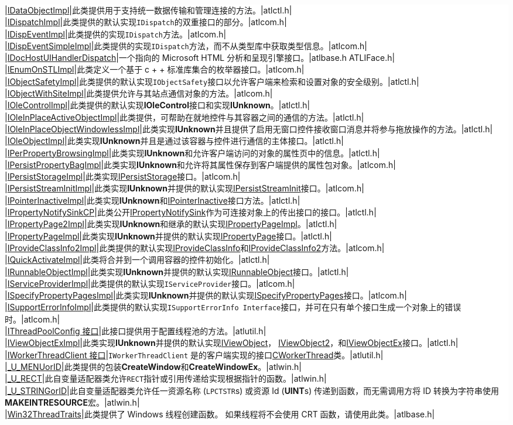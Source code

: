 |[IDataObjectImpl](../../atl/reference/idataobjectimpl-class.md)|此类提供用于支持统一数据传输和管理连接的方法。|atlctl.h|  
|[IDispatchImpl](../../atl/reference/idispatchimpl-class.md)|此类提供的默认实现`IDispatch`的双重接口的部分。|atlcom.h|  
|[IDispEventImpl](../../atl/reference/idispeventimpl-class.md)|此类提供的实现`IDispatch`方法。|atlcom.h|  
|[IDispEventSimpleImpl](../../atl/reference/idispeventsimpleimpl-class.md)|此类提供的实现`IDispatch`方法，而不从类型库中获取类型信息。|atlcom.h|  
|[IDocHostUIHandlerDispatch](../../atl/reference/idochostuihandlerdispatch-interface.md)|一个指向的 Microsoft HTML 分析和呈现引擎接口。|atlbase.h ATLIFace.h|  
|[IEnumOnSTLImpl](../../atl/reference/ienumonstlimpl-class.md)|此类定义一个基于 c + + 标准库集合的枚举器接口。|atlcom.h|  
|[IObjectSafetyImpl](../../atl/reference/iobjectsafetyimpl-class.md)|此类提供的默认实现`IObjectSafety`接口以允许客户端来检索和设置对象的安全级别。|atlctl.h|  
|[IObjectWithSiteImpl](../../atl/reference/iobjectwithsiteimpl-class.md)|此类提供允许与其站点通信对象的方法。|atlcom.h|  
|[IOleControlImpl](../../atl/reference/iolecontrolimpl-class.md)|此类提供的默认实现**IOleControl**接口和实现**IUnknown**。|atlctl.h|  
|[IOleInPlaceActiveObjectImpl](../../atl/reference/ioleinplaceactiveobjectimpl-class.md)|此类提供，可帮助在就地控件与其容器之间的通信的方法。|atlctl.h|  
|[IOleInPlaceObjectWindowlessImpl](../../atl/reference/ioleinplaceobjectwindowlessimpl-class.md)|此类实现**IUnknown**并且提供了启用无窗口控件接收窗口消息并将参与拖放操作的方法。|atlctl.h|  
|[IOleObjectImpl](../../atl/reference/ioleobjectimpl-class.md)|此类实现**IUnknown**并且是通过该容器与控件进行通信的主体接口。|atlctl.h|  
|[IPerPropertyBrowsingImpl](../../atl/reference/iperpropertybrowsingimpl-class.md)|此类实现**IUnknown**和允许客户端访问的对象的属性页中的信息。|atlctl.h|  
|[IPersistPropertyBagImpl](../../atl/reference/ipersistpropertybagimpl-class.md)|此类实现**IUnknown**和允许将其属性保存到客户端提供的属性包对象。|atlcom.h|  
|[IPersistStorageImpl](../../atl/reference/ipersiststorageimpl-class.md)|此类实现[IPersistStorage](http://msdn.microsoft.com/library/windows/desktop/ms679731)接口。|atlcom.h|  
|[IPersistStreamInitImpl](../../atl/reference/ipersiststreaminitimpl-class.md)|此类实现**IUnknown**并提供的默认实现[IPersistStreamInit](http://msdn.microsoft.com/library/windows/desktop/ms682273)接口。|atlcom.h|  
|[IPointerInactiveImpl](../../atl/reference/ipointerinactiveimpl-class.md)|此类实现**IUnknown**和[IPointerInactive](http://msdn.microsoft.com/library/windows/desktop/ms693712)接口方法。|atlctl.h|  
|[IPropertyNotifySinkCP](../../atl/reference/ipropertynotifysinkcp-class.md)|此类公开[IPropertyNotifySink](http://msdn.microsoft.com/library/windows/desktop/ms692638)作为可连接对象上的传出接口的接口。|atlctl.h|  
|[IPropertyPage2Impl](../../atl/reference/ipropertypage2impl-class.md)|此类实现**IUnknown**和继承的默认实现[IPropertyPageImpl](../../atl/reference/ipropertypageimpl-class.md)。|atlctl.h|  
|[IPropertyPageImpl](../../atl/reference/ipropertypageimpl-class.md)|此类实现**IUnknown**并提供的默认实现[IPropertyPage](http://msdn.microsoft.com/library/windows/desktop/ms691246)接口。|atlctl.h|  
|[IProvideClassInfo2Impl](../../atl/reference/iprovideclassinfo2impl-class.md)|此类提供的默认实现[IProvideClassInfo](http://msdn.microsoft.com/library/windows/desktop/ms687303)和[IProvideClassInfo2](http://msdn.microsoft.com/library/windows/desktop/ms693764)方法。|atlcom.h|  
|[IQuickActivateImpl](../../atl/reference/iquickactivateimpl-class.md)|此类将合并到一个调用容器的控件初始化。|atlctl.h|  
|[IRunnableObjectImpl](../../atl/reference/irunnableobjectimpl-class.md)|此类实现**IUnknown**并提供的默认实现[IRunnableObject](http://msdn.microsoft.com/library/windows/desktop/ms692783)接口。|atlctl.h|  
|[IServiceProviderImpl](../../atl/reference/iserviceproviderimpl-class.md)|此类提供的默认实现`IServiceProvider`接口。|atlcom.h|  
|[ISpecifyPropertyPagesImpl](../../atl/reference/ispecifypropertypagesimpl-class.md)|此类实现**IUnknown**并提供的默认实现[ISpecifyPropertyPages](http://msdn.microsoft.com/library/windows/desktop/ms695217)接口。|atlcom.h|  
|[ISupportErrorInfoImpl](../../atl/reference/isupporterrorinfoimpl-class.md)|此类提供的默认实现`ISupportErrorInfo Interface`接口，并可在只有单个接口生成一个对象上的错误时。|atlcom.h|  
|[IThreadPoolConfig 接口](../../atl/reference/ithreadpoolconfig-interface.md)|此接口提供用于配置线程池的方法。|atlutil.h|  
|[IViewObjectExImpl](../../atl/reference/iviewobjecteximpl-class.md)|此类实现**IUnknown**并提供的默认实现[IViewObject](http://msdn.microsoft.com/library/windows/desktop/ms680763)， [IViewObject2](http://msdn.microsoft.com/library/windows/desktop/ms691318)，和[IViewObjectEx](http://msdn.microsoft.com/library/windows/desktop/ms682375)接口。|atlctl.h|  
|[IWorkerThreadClient 接口](../../atl/reference/iworkerthreadclient-interface.md)|`IWorkerThreadClient` 是的客户端实现的接口[CWorkerThread](../../atl/reference/cworkerthread-class.md)类。|atlutil.h|  
|[_U_MENUorID](../../atl/reference/u-menuorid-class.md)|此类提供的包装**CreateWindow**和**CreateWindowEx**。|atlwin.h|  
|[_U_RECT](../../atl/reference/u-rect-class.md)|此自变量适配器类允许`RECT`指针或引用传递给实现根据指针的函数。|atlwin.h|  
|[_U_STRINGorID](../../atl/reference/u-stringorid-class.md)|此自变量适配器类允许任一资源名称 (`LPCTSTR`s) 或资源 Id (**UINT**s) 传递到函数，而无需调用方将 ID 转换为字符串使用**MAKEINTRESOURCE**宏。|atlwin.h|  
|[Win32ThreadTraits](../../atl/reference/win32threadtraits-class.md)|此类提供了 Windows 线程创建函数。 如果线程将不会使用 CRT 函数，请使用此类。|atlbase.h|  
  